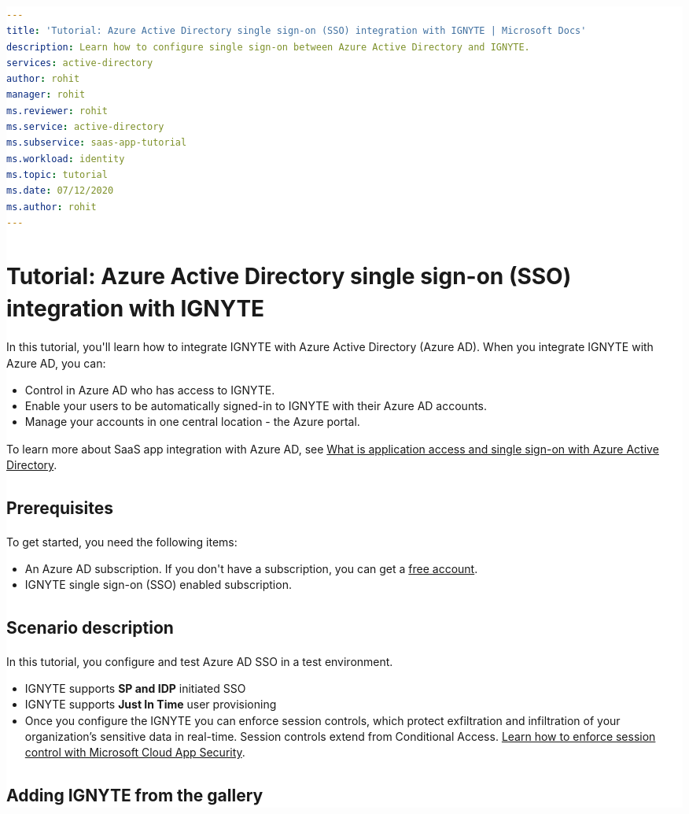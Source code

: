 ```yaml
---
title: 'Tutorial: Azure Active Directory single sign-on (SSO) integration with IGNYTE | Microsoft Docs'
description: Learn how to configure single sign-on between Azure Active Directory and IGNYTE.
services: active-directory
author: rohit
manager: rohit
ms.reviewer: rohit
ms.service: active-directory
ms.subservice: saas-app-tutorial
ms.workload: identity
ms.topic: tutorial
ms.date: 07/12/2020
ms.author: rohit
---
```


# Tutorial: Azure Active Directory single sign-on (SSO) integration with IGNYTE

In this tutorial, you'll learn how to integrate IGNYTE with Azure Active Directory (Azure AD). When you integrate IGNYTE with Azure AD, you can:

* Control in Azure AD who has access to IGNYTE.
* Enable your users to be automatically signed-in to IGNYTE with their Azure AD accounts.
* Manage your accounts in one central location - the Azure portal.

To learn more about SaaS app integration with Azure AD, see [What is application access and single sign-on with Azure Active Directory](../manage-apps/what-is-single-sign-on.md).

## Prerequisites

To get started, you need the following items:

* An Azure AD subscription. If you don't have a subscription, you can get a [free account](https://azure.microsoft.com/free/).
* IGNYTE single sign-on (SSO) enabled subscription.

## Scenario description

In this tutorial, you configure and test Azure AD SSO in a test environment.

* IGNYTE supports **SP and IDP** initiated SSO
* IGNYTE supports **Just In Time** user provisioning
* Once you configure the IGNYTE you can enforce session controls, which protect exfiltration and infiltration of your organization’s sensitive data in real-time. Session controls extend from Conditional Access. [Learn how to enforce session control with Microsoft Cloud App Security](/cloud-app-security/proxy-deployment-any-app).

## Adding IGNYTE from the gallery
